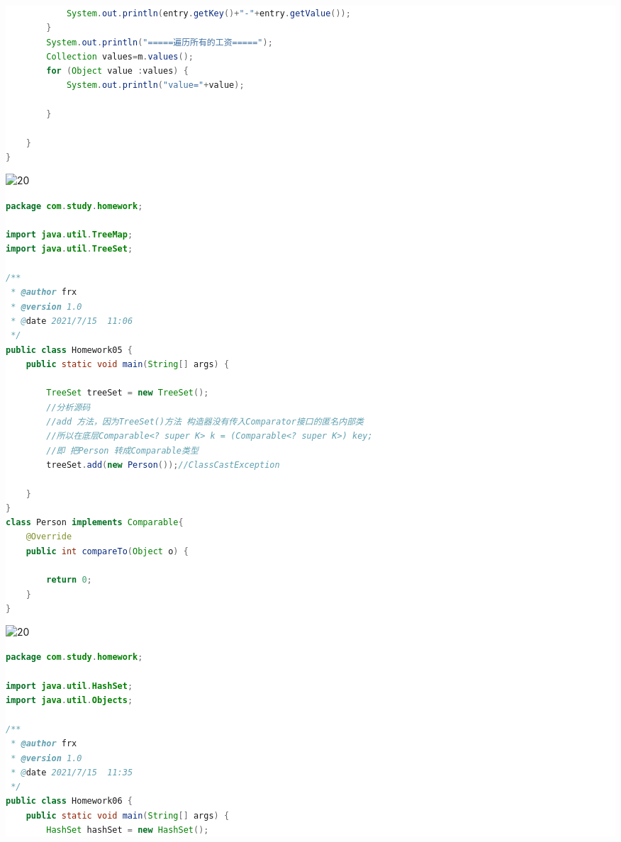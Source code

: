 ```java
            System.out.println(entry.getKey()+"-"+entry.getValue());
        }
        System.out.println("=====遍历所有的工资=====");
        Collection values=m.values();
        for (Object value :values) {
            System.out.println("value="+value);

        }

    }
}

```

![20](https://cdn.jsdmirror.com//gh/xustudyxu/image-hosting@master/studynotes/java/images/jihe/42.png)

```java
package com.study.homework;

import java.util.TreeMap;
import java.util.TreeSet;

/**
 * @author frx
 * @version 1.0
 * @date 2021/7/15  11:06
 */
public class Homework05 {
    public static void main(String[] args) {

        TreeSet treeSet = new TreeSet();
        //分析源码
        //add 方法，因为TreeSet()方法 构造器没有传入Comparator接口的匿名内部类
        //所以在底层Comparable<? super K> k = (Comparable<? super K>) key;
        //即 把Person 转成Comparable类型
        treeSet.add(new Person());//ClassCastException

    }
}
class Person implements Comparable{
    @Override
    public int compareTo(Object o) {

        return 0;
    }
}
```

![20](https://cdn.jsdmirror.com//gh/xustudyxu/image-hosting@master/studynotes/java/images/jihe/43.png)

```java
package com.study.homework;

import java.util.HashSet;
import java.util.Objects;

/**
 * @author frx
 * @version 1.0
 * @date 2021/7/15  11:35
 */
public class Homework06 {
    public static void main(String[] args) {
        HashSet hashSet = new HashSet();
```